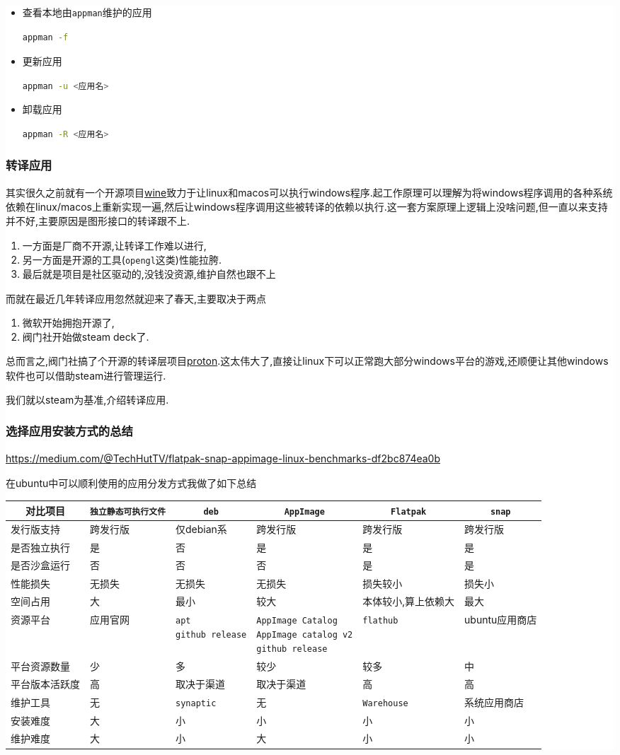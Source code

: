 + 查看本地由`appman`维护的应用

    ```bash
    appman -f
    ```

+ 更新应用

    ```bash
    appman -u <应用名>
    ```

+ 卸载应用

    ```bash
    appman -R <应用名>
    ```

### 转译应用

其实很久之前就有一个开源项目[wine](https://github.com/wine-mirror/wine)致力于让linux和macos可以执行windows程序.起工作原理可以理解为将windows程序调用的各种系统依赖在linux/macos上重新实现一遍,然后让windows程序调用这些被转译的依赖以执行.这一套方案原理上逻辑上没啥问题,但一直以来支持并不好,主要原因是图形接口的转译跟不上.

1. 一方面是厂商不开源,让转译工作难以进行,
2. 另一方面是开源的工具(`opengl`这类)性能拉胯.
3. 最后就是项目是社区驱动的,没钱没资源,维护自然也跟不上

而就在最近几年转译应用忽然就迎来了春天,主要取决于两点

1. 微软开始拥抱开源了,
2. 阀门社开始做steam deck了.

总而言之,阀门社搞了个开源的转译层项目[proton](https://github.com/ValveSoftware/Proton).这太伟大了,直接让linux下可以正常跑大部分windows平台的游戏,还顺便让其他windows软件也可以借助steam进行管理运行.

我们就以steam为基准,介绍转译应用.

### 选择应用安装方式的总结

https://medium.com/@TechHutTV/flatpak-snap-appimage-linux-benchmarks-df2bc874ea0b

在ubuntu中可以顺利使用的应用分发方式我做了如下总结

| 对比项目       | `独立静态可执行文件` | `deb`                      | `AppImage`                                                        | `Flatpak`           | `snap`         |
| -------------- | -------------------- | -------------------------- | ----------------------------------------------------------------- | ------------------- | -------------- |
| 发行版支持     | 跨发行版             | 仅debian系                 | 跨发行版                                                          | 跨发行版            | 跨发行版       |
| 是否独立执行   | 是                   | 否                         | 是                                                                | 是                  | 是             |
| 是否沙盒运行   | 否                   | 否                         | 否                                                                | 是                  | 是             |
| 性能损失       | 无损失               | 无损失                     | 无损失                                                            | 损失较小            | 损失小         |
| 空间占用       | 大                   | 最小                       | 较大                                                              | 本体较小,算上依赖大 | 最大           |
| 资源平台       | 应用官网             | `apt`</br>`github release` | `AppImage Catalog`</br>`AppImage catalog v2`</br>`github release` | `flathub`           | ubuntu应用商店 |
| 平台资源数量   | 少                   | 多                         | 较少                                                              | 较多                | 中             |
| 平台版本活跃度 | 高                   | 取决于渠道                 | 取决于渠道                                                        | 高                  | 高             |
| 维护工具       | 无                   | `synaptic`                 | 无                                                                | `Warehouse`         | 系统应用商店   |
| 安装难度       | 大                   | 小                         | 小                                                                | 小                  | 小             |
| 维护难度       | 大                   | 小                         | 大                                                                | 小                  | 小             |

